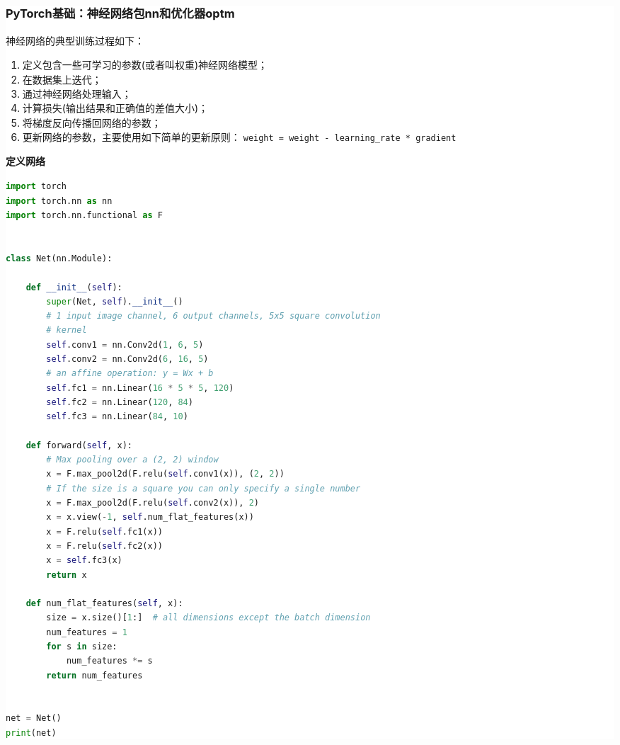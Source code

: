 ### PyTorch基础：神经网络包nn和优化器optm

神经网络的典型训练过程如下：

1. 定义包含一些可学习的参数(或者叫权重)神经网络模型； 
2. 在数据集上迭代； 
3. 通过神经网络处理输入； 
4. 计算损失(输出结果和正确值的差值大小)；
5. 将梯度反向传播回网络的参数； 
6. 更新网络的参数，主要使用如下简单的更新原则： `weight = weight - learning_rate * gradient`

**定义网络**

```python
import torch
import torch.nn as nn
import torch.nn.functional as F


class Net(nn.Module):

    def __init__(self):
        super(Net, self).__init__()
        # 1 input image channel, 6 output channels, 5x5 square convolution
        # kernel
        self.conv1 = nn.Conv2d(1, 6, 5)
        self.conv2 = nn.Conv2d(6, 16, 5)
        # an affine operation: y = Wx + b
        self.fc1 = nn.Linear(16 * 5 * 5, 120)
        self.fc2 = nn.Linear(120, 84)
        self.fc3 = nn.Linear(84, 10)

    def forward(self, x):
        # Max pooling over a (2, 2) window
        x = F.max_pool2d(F.relu(self.conv1(x)), (2, 2))
        # If the size is a square you can only specify a single number
        x = F.max_pool2d(F.relu(self.conv2(x)), 2)
        x = x.view(-1, self.num_flat_features(x))
        x = F.relu(self.fc1(x))
        x = F.relu(self.fc2(x))
        x = self.fc3(x)
        return x

    def num_flat_features(self, x):
        size = x.size()[1:]  # all dimensions except the batch dimension
        num_features = 1
        for s in size:
            num_features *= s
        return num_features


net = Net()
print(net)
```
